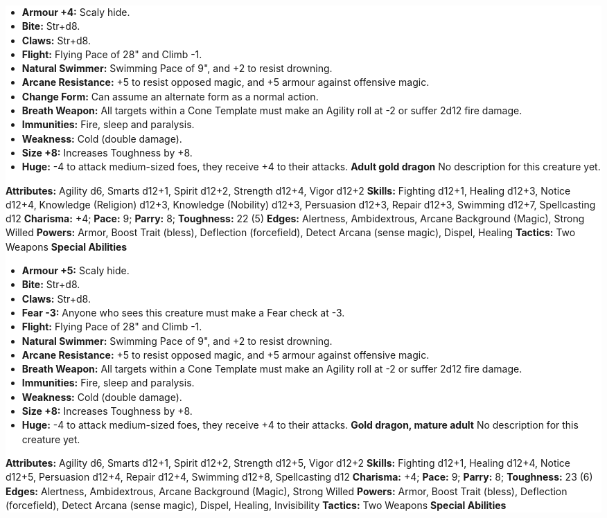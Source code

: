 - **Armour +4:** Scaly hide.
- **Bite:** Str+d8.
- **Claws:** Str+d8.
- **Flight:** Flying Pace of 28" and Climb -1.
- **Natural Swimmer:** Swimming Pace of 9", and +2 to resist drowning.
- **Arcane Resistance:** +5 to resist opposed magic, and +5 armour
against offensive magic.
- **Change Form:** Can assume an alternate form as a normal action.
- **Breath Weapon:** All targets within a Cone Template must make an
Agility roll at -2 or suffer 2d12 fire damage.
- **Immunities:** Fire, sleep and paralysis.
- **Weakness:** Cold (double damage).
- **Size +8:** Increases Toughness by +8.
- **Huge:** -4 to attack medium-sized foes, they receive +4 to their
attacks.
**Adult gold dragon**
No description for this creature yet.

**Attributes:** Agility d6, Smarts d12+1, Spirit d12+2, Strength d12+4,
Vigor d12+2
**Skills:** Fighting d12+1, Healing d12+3, Notice d12+4, Knowledge
(Religion) d12+3, Knowledge (Nobility) d12+3, Persuasion d12+3, Repair
d12+3, Swimming d12+7, Spellcasting d12
**Charisma:** +4; **Pace:** 9; **Parry:** 8; **Toughness:** 22 (5)
**Edges:** Alertness, Ambidextrous, Arcane Background (Magic), Strong
Willed
**Powers:** Armor, Boost Trait (bless), Deflection (forcefield), Detect
Arcana (sense magic), Dispel, Healing
**Tactics:** Two Weapons
**Special Abilities**

- **Armour +5:** Scaly hide.
- **Bite:** Str+d8.
- **Claws:** Str+d8.
- **Fear -3:** Anyone who sees this creature must make a Fear check at
-3.
- **Flight:** Flying Pace of 28" and Climb -1.
- **Natural Swimmer:** Swimming Pace of 9", and +2 to resist drowning.
- **Arcane Resistance:** +5 to resist opposed magic, and +5 armour
against offensive magic.
- **Breath Weapon:** All targets within a Cone Template must make an
Agility roll at -2 or suffer 2d12 fire damage.
- **Immunities:** Fire, sleep and paralysis.
- **Weakness:** Cold (double damage).
- **Size +8:** Increases Toughness by +8.
- **Huge:** -4 to attack medium-sized foes, they receive +4 to their
attacks.
**Gold dragon, mature adult**
No description for this creature yet.

**Attributes:** Agility d6, Smarts d12+1, Spirit d12+2, Strength d12+5,
Vigor d12+2
**Skills:** Fighting d12+1, Healing d12+4, Notice d12+5, Persuasion
d12+4, Repair d12+4, Swimming d12+8, Spellcasting d12
**Charisma:** +4; **Pace:** 9; **Parry:** 8; **Toughness:** 23 (6)
**Edges:** Alertness, Ambidextrous, Arcane Background (Magic), Strong
Willed
**Powers:** Armor, Boost Trait (bless), Deflection (forcefield), Detect
Arcana (sense magic), Dispel, Healing, Invisibility
**Tactics:** Two Weapons
**Special Abilities**
